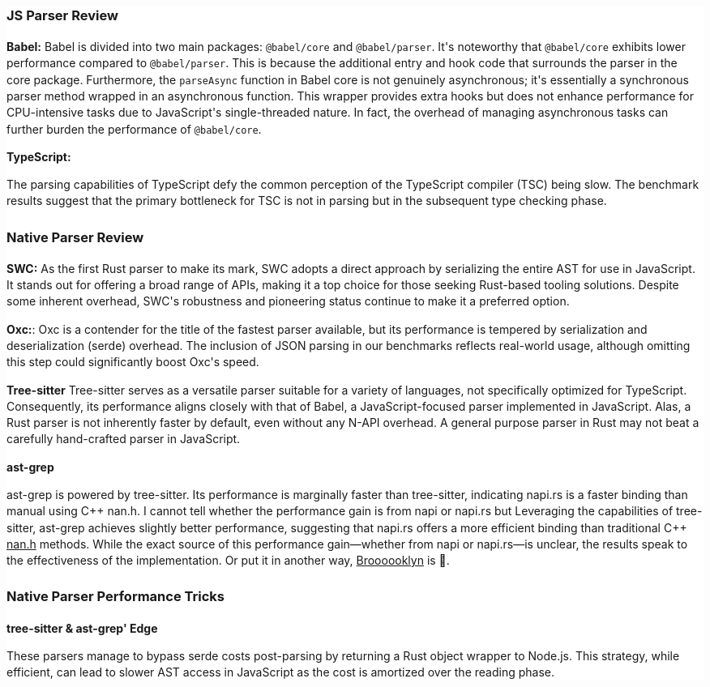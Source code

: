 ### JS Parser Review

**Babel:**
Babel is divided into two main packages: `@babel/core` and `@babel/parser`. It's noteworthy that `@babel/core` exhibits lower performance compared to `@babel/parser`. This is because the additional entry and hook code that surrounds the parser in the core package. Furthermore, the `parseAsync` function in Babel core is not genuinely asynchronous; it's essentially a synchronous parser method wrapped in an asynchronous function. This wrapper provides extra hooks but does not enhance performance for CPU-intensive tasks due to JavaScript's single-threaded nature. In fact, the overhead of managing asynchronous tasks can further burden the performance of `@babel/core`.

**TypeScript:**

The parsing capabilities of TypeScript defy the common perception of the TypeScript compiler (TSC) being slow. The benchmark results suggest that the primary bottleneck for TSC is not in parsing but in the subsequent type checking phase.

### Native Parser Review

**SWC:**
As the first Rust parser to make its mark, SWC adopts a direct approach by serializing the entire AST for use in JavaScript. It stands out for offering a broad range of APIs, making it a top choice for those seeking Rust-based tooling solutions. Despite some inherent overhead, SWC's robustness and pioneering status continue to make it a preferred option.

**Oxc:**:
Oxc is a contender for the title of the fastest parser available, but its performance is tempered by serialization and deserialization (serde) overhead. The inclusion of JSON parsing in our benchmarks reflects real-world usage, although omitting this step could significantly boost Oxc's speed.

**Tree-sitter**
Tree-sitter serves as a versatile parser suitable for a variety of languages, not specifically optimized for TypeScript. Consequently, its performance aligns closely with that of Babel, a JavaScript-focused parser implemented in JavaScript. Alas, a Rust parser is not inherently faster by default, even without any N-API overhead.
A general purpose parser in Rust may not beat a carefully hand-crafted parser in JavaScript.

**ast-grep**

ast-grep is powered by tree-sitter. Its performance is marginally faster than tree-sitter, indicating napi.rs is a faster binding than manual using C++ nan.h.
I cannot tell whether the performance gain is from napi or napi.rs but
Leveraging the capabilities of tree-sitter, ast-grep achieves slightly better performance, suggesting that napi.rs offers a more efficient binding than traditional C++ [nan.h](https://github.com/tree-sitter/node-tree-sitter/blob/master/src/parser.h) methods. While the exact source of this performance gain—whether from napi or napi.rs—is unclear, the results speak to the effectiveness of the implementation. Or put it in another way, [Broooooklyn](https://twitter.com/Brooooook_lyn) is 🐐.

### Native Parser Performance Tricks

**tree-sitter & ast-grep' Edge**

These parsers manage to bypass serde costs post-parsing by returning a Rust object wrapper to Node.js. This strategy, while efficient, can lead to slower AST access in JavaScript as the cost is amortized over the reading phase.

